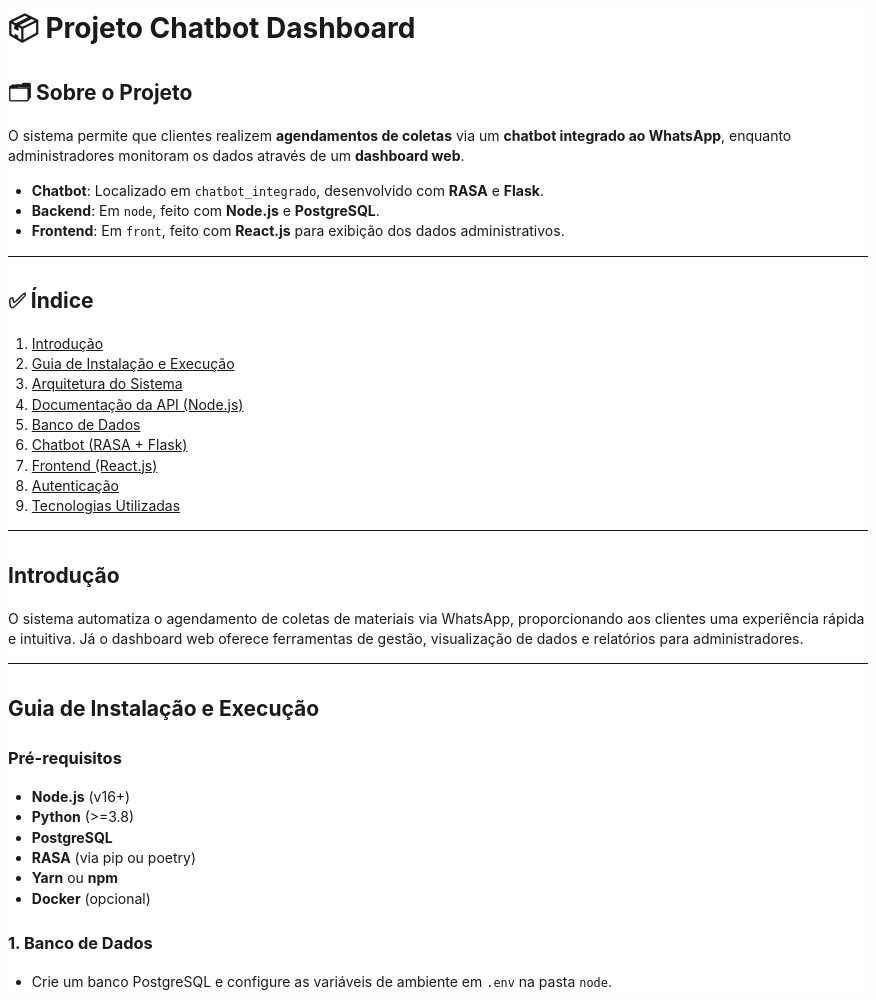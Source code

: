# 📦 Projeto Chatbot Dashboard

## 🗂️ Sobre o Projeto

O sistema permite que clientes realizem **agendamentos de coletas** via um **chatbot integrado ao WhatsApp**, enquanto administradores monitoram os dados através de um **dashboard web**.

- **Chatbot**: Localizado em `chatbot_integrado`, desenvolvido com **RASA** e **Flask**.
- **Backend**: Em `node`, feito com **Node.js** e **PostgreSQL**.
- **Frontend**: Em `front`, feito com **React.js** para exibição dos dados administrativos.

---

## ✅ Índice

1. [Introdução](#introdução)
2. [Guia de Instalação e Execução](#guia-de-instalação-e-execução)
3. [Arquitetura do Sistema](#arquitetura-do-sistema)
4. [Documentação da API (Node.js)](#documentação-da-api-nodejs)
5. [Banco de Dados](#banco-de-dados)
6. [Chatbot (RASA + Flask)](#chatbot-rasa--flask)
7. [Frontend (React.js)](#frontend-reactjs)
8. [Autenticação](#autenticação)
9. [Tecnologias Utilizadas](#tecnologias-utilizadas)

---

## Introdução

O sistema automatiza o agendamento de coletas de materiais via WhatsApp, proporcionando aos clientes uma experiência rápida e intuitiva. Já o dashboard web oferece ferramentas de gestão, visualização de dados e relatórios para administradores.

---

## Guia de Instalação e Execução

### Pré-requisitos

- **Node.js** (v16+)
- **Python** (>=3.8)
- **PostgreSQL**
- **RASA** (via pip ou poetry)
- **Yarn** ou **npm**
- **Docker** (opcional)

### 1. Banco de Dados

- Crie um banco PostgreSQL e configure as variáveis de ambiente em `.env` na pasta `node`.
